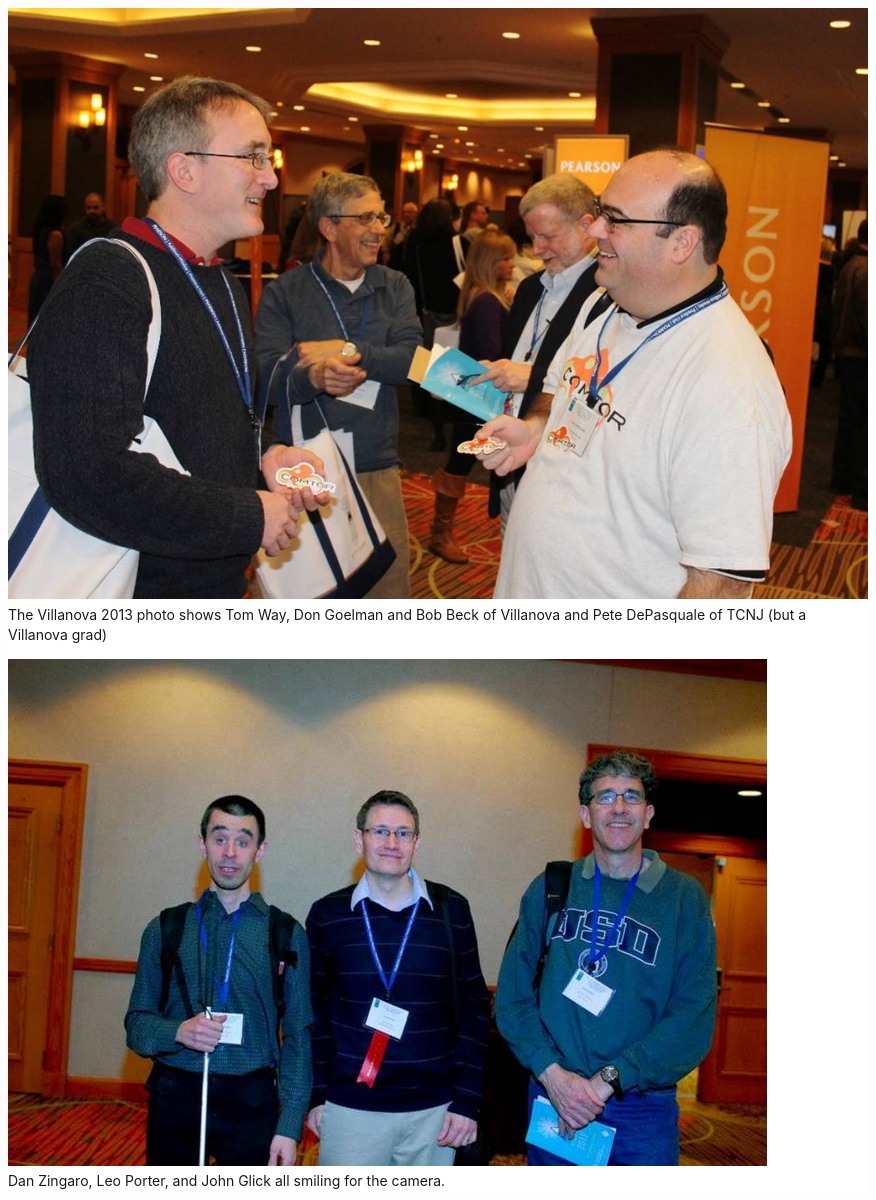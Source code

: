 ![44thTS-1](../files/images/50yearsofSIGCSE/44thTS-1.jpg)\
The Villanova 2013 photo shows Tom Way, Don Goelman and Bob Beck of
Villanova and Pete DePasquale of TCNJ (but a Villanova grad)

![44thTS-2](../files/images/50yearsofSIGCSE/44thTS-2.jpg)\
Dan Zingaro, Leo Porter, and John Glick all smiling for the camera.
